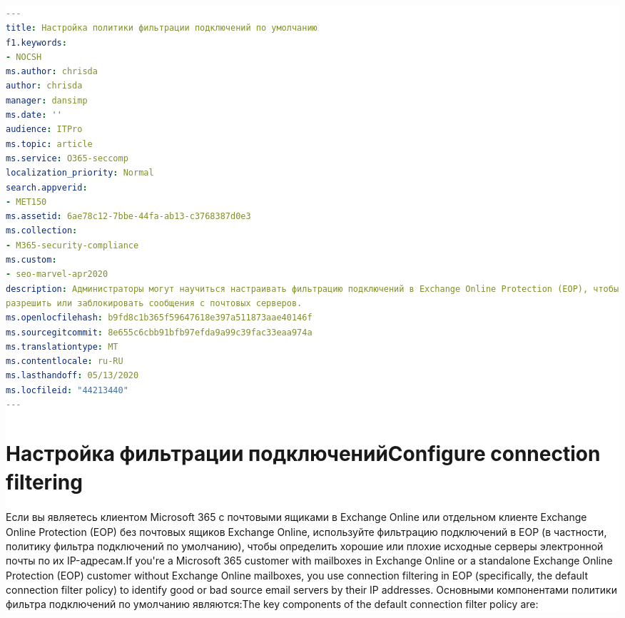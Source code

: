 ```yaml
---
title: Настройка политики фильтрации подключений по умолчанию
f1.keywords:
- NOCSH
ms.author: chrisda
author: chrisda
manager: dansimp
ms.date: ''
audience: ITPro
ms.topic: article
ms.service: O365-seccomp
localization_priority: Normal
search.appverid:
- MET150
ms.assetid: 6ae78c12-7bbe-44fa-ab13-c3768387d0e3
ms.collection:
- M365-security-compliance
ms.custom:
- seo-marvel-apr2020
description: Администраторы могут научиться настраивать фильтрацию подключений в Exchange Online Protection (EOP), чтобы разрешить или заблокировать сообщения с почтовых серверов.
ms.openlocfilehash: b9fd8c1b365f59647618e397a511873aae40146f
ms.sourcegitcommit: 8e655c6cbb91bfb97efda9a99c39fac33eaa974a
ms.translationtype: MT
ms.contentlocale: ru-RU
ms.lasthandoff: 05/13/2020
ms.locfileid: "44213440"
---
```

# <a name="configure-connection-filtering"></a><span data-ttu-id="53e01-103">Настройка фильтрации подключений</span><span class="sxs-lookup"><span data-stu-id="53e01-103">Configure connection filtering</span></span>

<span data-ttu-id="53e01-104">Если вы являетесь клиентом Microsoft 365 с почтовыми ящиками в Exchange Online или отдельном клиенте Exchange Online Protection (EOP) без почтовых ящиков Exchange Online, используйте фильтрацию подключений в EOP (в частности, политику фильтра подключений по умолчанию), чтобы определить хорошие или плохие исходные серверы электронной почты по их IP-адресам.</span><span class="sxs-lookup"><span data-stu-id="53e01-104">If you're a Microsoft 365 customer with mailboxes in Exchange Online or a standalone Exchange Online Protection (EOP) customer without Exchange Online mailboxes, you use connection filtering in EOP (specifically, the default connection filter policy) to identify good or bad source email servers by their IP addresses.</span></span> <span data-ttu-id="53e01-105">Основными компонентами политики фильтра подключений по умолчанию являются:</span><span class="sxs-lookup"><span data-stu-id="53e01-105">The key components of the default connection filter policy are:</span></span>
